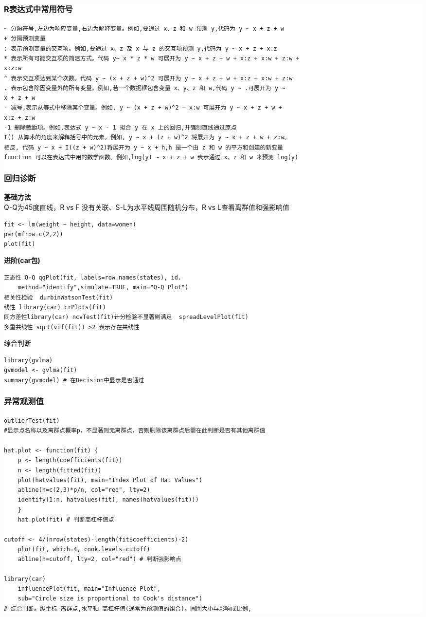 ### R表达式中常用符号
```
~ 分隔符号,左边为响应变量,右边为解释变量。例如,要通过 x、z 和 w 预测 y,代码为 y ~ x + z + w
+ 分隔预测变量
: 表示预测变量的交互项。例如,要通过 x、z 及 x 与 z 的交互项预测 y,代码为 y ~ x + z + x:z
* 表示所有可能交互项的简洁方式。代码 y~ x * z * w 可展开为 y ~ x + z + w + x:z + x:w + z:w +
x:z:w
^ 表示交互项达到某个次数。代码 y ~ (x + z + w)^2 可展开为 y ~ x + z + w + x:z + x:w + z:w
. 表示包含除因变量外的所有变量。例如,若一个数据框包含变量 x、y、z 和 w,代码 y ~ .可展开为 y ~
x + z + w
- 减号,表示从等式中移除某个变量。例如, y ~ (x + z + w)^2 – x:w 可展开为 y ~ x + z + w +
x:z + z:w
-1 删除截距项。例如,表达式 y ~ x - 1 拟合 y 在 x 上的回归,并强制直线通过原点
I() 从算术的角度来解释括号中的元素。例如, y ~ x + (z + w)^2 将展开为 y ~ x + z + w + z:w。
相反, 代码 y ~ x + I((z + w)^2)将展开为 y ~ x + h,h 是一个由 z 和 w 的平方和创建的新变量
function 可以在表达式中用的数学函数。例如,log(y) ~ x + z + w 表示通过 x、z 和 w 来预测 log(y)

```
### 回归诊断
**基础方法**    
Q-Q为45度直线，R vs F 没有关联、S-L为水平线周围随机分布，R vs L查看离群值和强影响值
```
fit <- lm(weight ~ height, data=women)
par(mfrow=c(2,2))
plot(fit) 
```

**进阶(car包)**
```
正态性 Q-Q qqPlot(fit, labels=row.names(states), id.
    method="identify",simulate=TRUE, main="Q-Q Plot")
相关性检验  durbinWatsonTest(fit)
线性 library(car) crPlots(fit)
同方差性library(car) ncvTest(fit)计分检验不显著则满足  spreadLevelPlot(fit)
多重共线性 sqrt(vif(fit)) >2 表示存在共线性
```
综合判断
```
library(gvlma)
gvmodel <- gvlma(fit)
summary(gvmodel) # 在Decision中显示是否通过
```
### 异常观测值
```
outlierTest(fit) 
#显示点名称以及离群点概率p，不显著则无离群点，否则删除该离群点后需在此判断是否有其他离群值

hat.plot <- function(fit) {
    p <- length(coefficients(fit))
    n <- length(fitted(fit))
    plot(hatvalues(fit), main="Index Plot of Hat Values")
    abline(h=c(2,3)*p/n, col="red", lty=2)
    identify(1:n, hatvalues(fit), names(hatvalues(fit)))
    }
    hat.plot(fit) # 判断高杠杆值点

cutoff <- 4/(nrow(states)-length(fit$coefficients)-2)
    plot(fit, which=4, cook.levels=cutoff)
    abline(h=cutoff, lty=2, col="red") # 判断强影响点

library(car)
    influencePlot(fit, main="Influence Plot",
    sub="Circle size is proportional to Cook's distance")
# 综合判断。纵坐标-离群点,水平轴-高杠杆值(通常为预测值的组合)。圆圈大小与影响成比例,
```